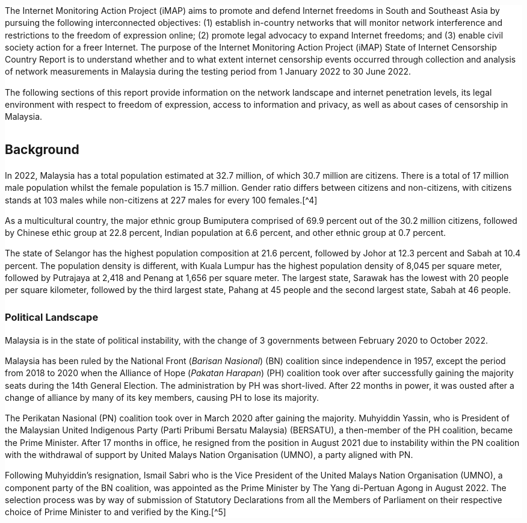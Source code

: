 The Internet Monitoring Action Project (iMAP) aims to promote and defend Internet freedoms in South and Southeast Asia by pursuing the following interconnected objectives: (1) establish in-country networks that will monitor network interference and restrictions to the freedom of expression online; (2) promote legal advocacy to expand Internet freedoms; and (3) enable civil society action for a freer Internet. The purpose of the Internet Monitoring Action Project (iMAP) State of Internet Censorship Country Report is to understand whether and to what extent internet censorship events occurred through collection and analysis of network measurements in Malaysia during the testing period from 1 January 2022 to 30 June 2022.

The following sections of this report provide information on the network landscape and internet penetration levels, its legal environment with respect to freedom of expression, access to information and privacy, as well as about cases of censorship in Malaysia.


## Background

In 2022, Malaysia has a total population estimated at 32.7 million, of which 30.7 million are citizens. There is a total of 17 million male population whilst the female population is 15.7 million. Gender ratio differs between citizens and non-citizens, with citizens stands at 103 males while non-citizens at 227 males for every 100 females.[^4] 

As a multicultural country, the major ethnic group Bumiputera comprised of 69.9 percent out of the 30.2 million citizens, followed by Chinese ethic group at 22.8 percent, Indian population at 6.6 percent, and other ethnic group at 0.7 percent. 

The state of Selangor has the highest population composition at 21.6 percent, followed by Johor at 12.3 percent and Sabah at 10.4 percent. The population density is different, with Kuala Lumpur has the highest population density of 8,045 per square meter, followed by Putrajaya at 2,418 and Penang at 1,656 per square meter. The largest state, Sarawak has the lowest with 20 people per square kilometer, followed by the third largest state, Pahang at 45 people and the second largest state, Sabah at 46 people.


### Political Landscape 

Malaysia is in the state of political instability, with the change of 3 governments between February 2020 to October 2022.

Malaysia has been ruled by the National Front (_Barisan Nasional_) (BN) coalition since independence in 1957, except the period from 2018 to 2020 when the Alliance of Hope (_Pakatan Harapan_) (PH) coalition took over after successfully gaining the majority seats during the 14th General Election. The administration by PH was short-lived. After 22 months in power, it was ousted after a change of alliance by many of its key members, causing PH to lose its majority. 

The Perikatan Nasional (PN) coalition took over in March 2020 after gaining the majority. Muhyiddin Yassin, who is President of the Malaysian United Indigenous Party (Parti Pribumi Bersatu Malaysia) (BERSATU), a then-member of the PH coalition, became the Prime Minister. After 17 months in office, he resigned from the position in August 2021 due to instability within the PN coalition with the withdrawal of support by United Malays Nation Organisation (UMNO), a party aligned with PN. 

Following Muhyiddin’s resignation, Ismail Sabri who is the Vice President of the United Malays Nation Organisation (UMNO), a component party of the BN coalition, was appointed as the Prime Minister by The Yang di-Pertuan Agong in August 2022. The selection process was by way of submission of Statutory Declarations from all the Members of Parliament on their respective choice of Prime Minister to and verified by the King.[^5]  
